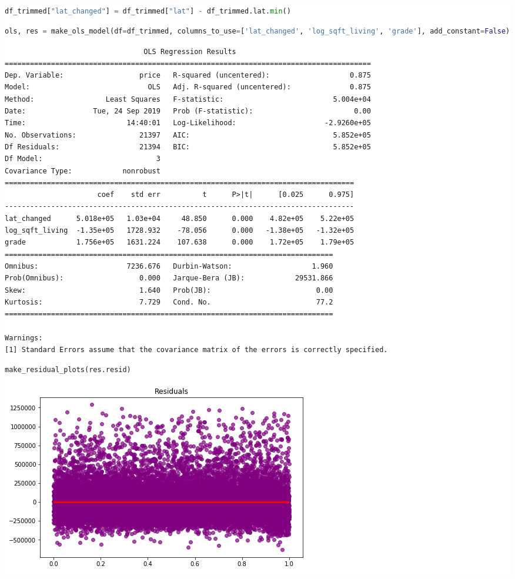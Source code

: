 

```python
df_trimmed["lat_changed"] = df_trimmed["lat"] - df_trimmed.lat.min()
```


```python
ols, res = make_ols_model(df=df_trimmed, columns_to_use=['lat_changed', 'log_sqft_living', 'grade'], add_constant=False)


```

                                     OLS Regression Results                                
    =======================================================================================
    Dep. Variable:                  price   R-squared (uncentered):                   0.875
    Model:                            OLS   Adj. R-squared (uncentered):              0.875
    Method:                 Least Squares   F-statistic:                          5.004e+04
    Date:                Tue, 24 Sep 2019   Prob (F-statistic):                        0.00
    Time:                        14:40:01   Log-Likelihood:                     -2.9260e+05
    No. Observations:               21397   AIC:                                  5.852e+05
    Df Residuals:                   21394   BIC:                                  5.852e+05
    Df Model:                           3                                                  
    Covariance Type:            nonrobust                                                  
    ===================================================================================
                          coef    std err          t      P>|t|      [0.025      0.975]
    -----------------------------------------------------------------------------------
    lat_changed      5.018e+05   1.03e+04     48.850      0.000    4.82e+05    5.22e+05
    log_sqft_living  -1.35e+05   1728.932    -78.056      0.000   -1.38e+05   -1.32e+05
    grade            1.756e+05   1631.224    107.638      0.000    1.72e+05    1.79e+05
    ==============================================================================
    Omnibus:                     7236.676   Durbin-Watson:                   1.960
    Prob(Omnibus):                  0.000   Jarque-Bera (JB):            29531.866
    Skew:                           1.640   Prob(JB):                         0.00
    Kurtosis:                       7.729   Cond. No.                         77.2
    ==============================================================================
    
    Warnings:
    [1] Standard Errors assume that the covariance matrix of the errors is correctly specified.



```python
make_residual_plots(res.resid)
```


![png](student_files/student_79_0.png)
